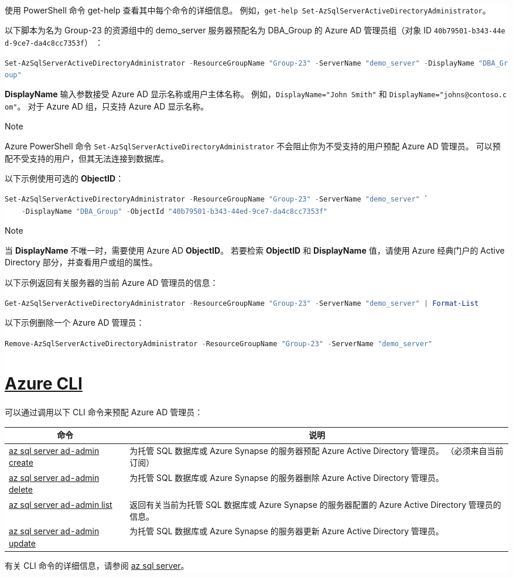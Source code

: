 使用 PowerShell 命令 get-help 查看其中每个命令的详细信息。 例如，`get-help Set-AzSqlServerActiveDirectoryAdministrator`。

以下脚本为名为 Group-23 的资源组中的 demo_server 服务器预配名为 DBA_Group 的 Azure AD 管理员组（对象 ID `40b79501-b343-44ed-9ce7-da4c8cc7353f`）  ：

```powershell
Set-AzSqlServerActiveDirectoryAdministrator -ResourceGroupName "Group-23" -ServerName "demo_server" -DisplayName "DBA_Group"
```

**DisplayName** 输入参数接受 Azure AD 显示名称或用户主体名称。 例如，``DisplayName="John Smith"`` 和 ``DisplayName="johns@contoso.com"``。 对于 Azure AD 组，只支持 Azure AD 显示名称。

> [!NOTE]
> Azure PowerShell 命令 ```Set-AzSqlServerActiveDirectoryAdministrator``` 不会阻止你为不受支持的用户预配 Azure AD 管理员。 可以预配不受支持的用户，但其无法连接到数据库。

以下示例使用可选的 **ObjectID**：

```powershell
Set-AzSqlServerActiveDirectoryAdministrator -ResourceGroupName "Group-23" -ServerName "demo_server" `
    -DisplayName "DBA_Group" -ObjectId "40b79501-b343-44ed-9ce7-da4c8cc7353f"
```

> [!NOTE]
> 当 **DisplayName** 不唯一时，需要使用 Azure AD **ObjectID**。 若要检索 **ObjectID** 和 **DisplayName** 值，请使用 Azure 经典门户的 Active Directory 部分，并查看用户或组的属性。

以下示例返回有关服务器的当前 Azure AD 管理员的信息：

```powershell
Get-AzSqlServerActiveDirectoryAdministrator -ResourceGroupName "Group-23" -ServerName "demo_server" | Format-List
```

以下示例删除一个 Azure AD 管理员：

```powershell
Remove-AzSqlServerActiveDirectoryAdministrator -ResourceGroupName "Group-23" -ServerName "demo_server"
```

# <a name="azure-cli"></a>[Azure CLI](#tab/azure-cli)

可以通过调用以下 CLI 命令来预配 Azure AD 管理员：

| 命令 | 说明 |
| --- | --- |
|[az sql server ad-admin create](/cli/sql/server/ad-admin#az-sql-server-ad-admin-create) | 为托管 SQL 数据库或 Azure Synapse 的服务器预配 Azure Active Directory 管理员。 （必须来自当前订阅） |
|[az sql server ad-admin delete](/cli/sql/server/ad-admin#az-sql-server-ad-admin-delete) | 为托管 SQL 数据库或 Azure Synapse 的服务器删除 Azure Active Directory 管理员。 |
|[az sql server ad-admin list](/cli/sql/server/ad-admin#az-sql-server-ad-admin-list) | 返回有关当前为托管 SQL 数据库或 Azure Synapse 的服务器配置的 Azure Active Directory 管理员的信息。 |
|[az sql server ad-admin update](/cli/sql/server/ad-admin#az-sql-server-ad-admin-update) | 为托管 SQL 数据库或 Azure Synapse 的服务器更新 Azure Active Directory 管理员。 |

有关 CLI 命令的详细信息，请参阅 [az sql server](/cli/sql/server)。


[11]: ./media/authentication-aad-configure/active-directory-integrated.png
[12]: ./media/authentication-aad-configure/12connect-using-pw-auth2.png
[13]: ./media/authentication-aad-configure/13connect-to-db2.png